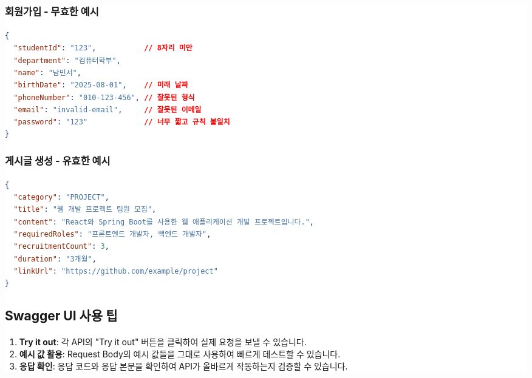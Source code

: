 ### 회원가입 - 무효한 예시
```json
{
  "studentId": "123",           // 8자리 미만
  "department": "컴퓨터학부",
  "name": "남민서",
  "birthDate": "2025-08-01",    // 미래 날짜
  "phoneNumber": "010-123-456", // 잘못된 형식
  "email": "invalid-email",     // 잘못된 이메일
  "password": "123"             // 너무 짧고 규칙 불일치
}
```

### 게시글 생성 - 유효한 예시
```json
{
  "category": "PROJECT",
  "title": "웹 개발 프로젝트 팀원 모집",
  "content": "React와 Spring Boot를 사용한 웹 애플리케이션 개발 프로젝트입니다.",
  "requiredRoles": "프론트엔드 개발자, 백엔드 개발자",
  "recruitmentCount": 3,
  "duration": "3개월",
  "linkUrl": "https://github.com/example/project"
}
```

## Swagger UI 사용 팁

1. **Try it out**: 각 API의 "Try it out" 버튼을 클릭하여 실제 요청을 보낼 수 있습니다.
2. **예시 값 활용**: Request Body의 예시 값들을 그대로 사용하여 빠르게 테스트할 수 있습니다.
3. **응답 확인**: 응답 코드와 응답 본문을 확인하여 API가 올바르게 작동하는지 검증할 수 있습니다.
